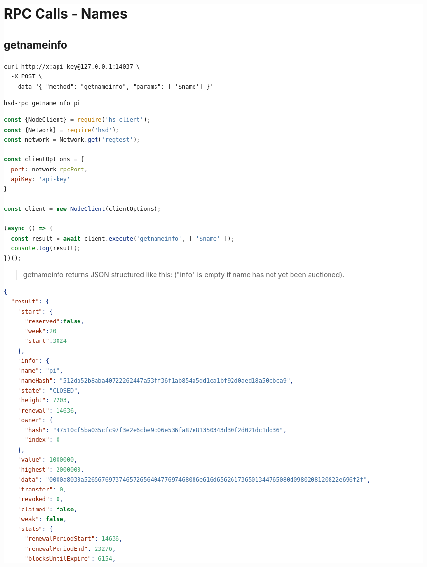 # RPC Calls - Names

## getnameinfo

```shell--curl
curl http://x:api-key@127.0.0.1:14037 \
  -X POST \
  --data '{ "method": "getnameinfo", "params": [ '$name'] }'
```

```shell--cli
hsd-rpc getnameinfo pi
```

```javascript
const {NodeClient} = require('hs-client');
const {Network} = require('hsd');
const network = Network.get('regtest');

const clientOptions = {
  port: network.rpcPort,
  apiKey: 'api-key'
}

const client = new NodeClient(clientOptions);

(async () => {
  const result = await client.execute('getnameinfo', [ '$name' ]);
  console.log(result);
})();
```

> getnameinfo returns JSON structured like this: ("info" is empty if name has not yet been auctioned).

```json
{
  "result": {
    "start": {
      "reserved":false,
      "week":20,
      "start":3024
    },
	"info": {
    "name": "pi",
    "nameHash": "512da52b8aba40722262447a53ff36f1ab854a5dd1ea1bf92d0aed18a50ebca9",
    "state": "CLOSED",
    "height": 7203,
    "renewal": 14636,
    "owner": {
      "hash": "47510cf5ba035cfc97f3e2e6cbe9c06e536fa87e81350343d30f2d021dc1dd36",
      "index": 0
    },
    "value": 1000000,
    "highest": 2000000,
    "data": "0000a8030a526567697374657265640477697468086e616d656261736501344765080d0980208120822e696f2f",
    "transfer": 0,
    "revoked": 0,
    "claimed": false,
    "weak": false,
    "stats": {
      "renewalPeriodStart": 14636,
      "renewalPeriodEnd": 23276,
      "blocksUntilExpire": 6154,
```